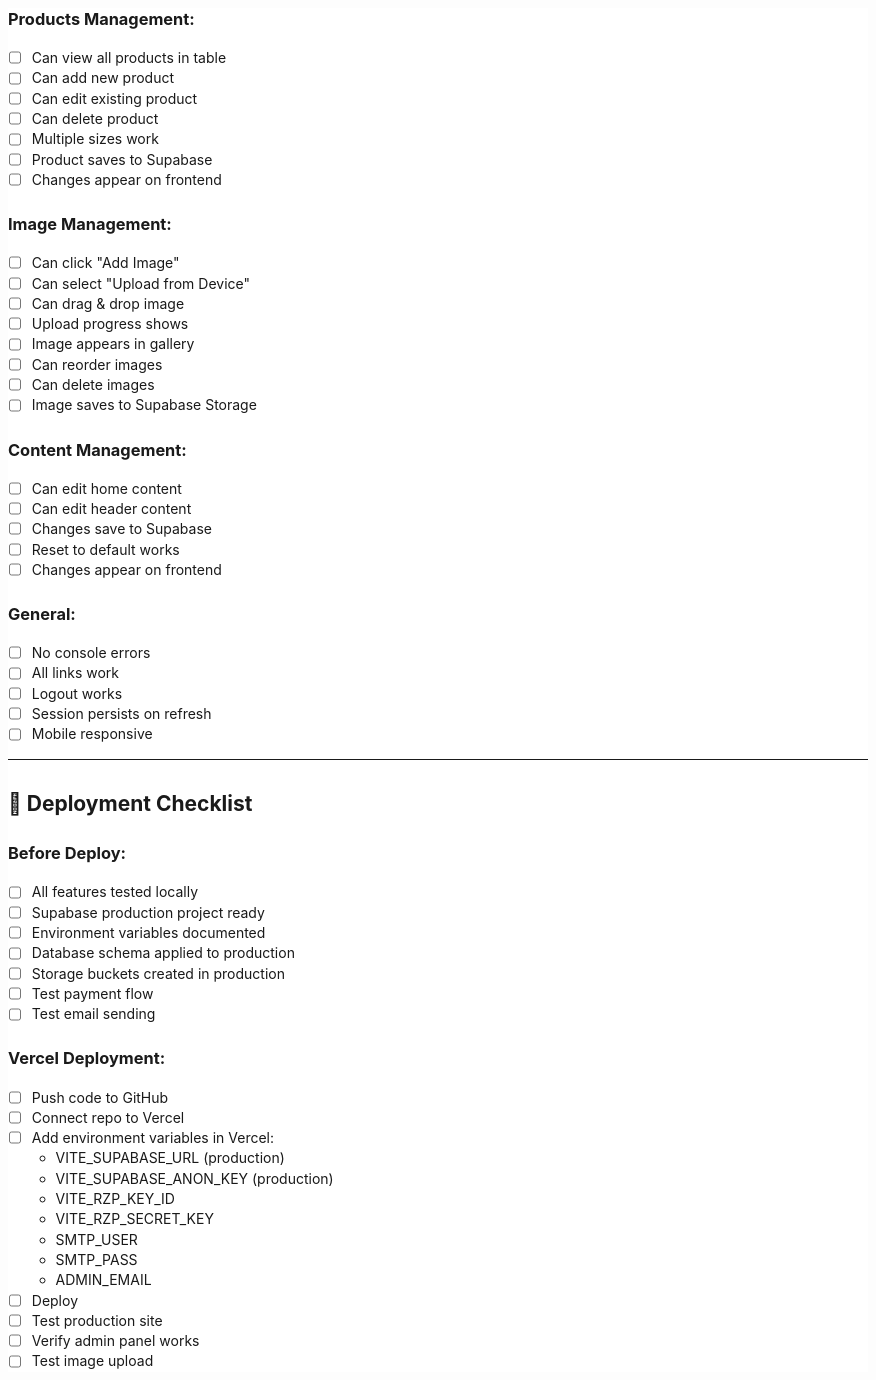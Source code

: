 ### **Products Management:**
- [ ] Can view all products in table
- [ ] Can add new product
- [ ] Can edit existing product
- [ ] Can delete product
- [ ] Multiple sizes work
- [ ] Product saves to Supabase
- [ ] Changes appear on frontend

### **Image Management:**
- [ ] Can click "Add Image"
- [ ] Can select "Upload from Device"
- [ ] Can drag & drop image
- [ ] Upload progress shows
- [ ] Image appears in gallery
- [ ] Can reorder images
- [ ] Can delete images
- [ ] Image saves to Supabase Storage

### **Content Management:**
- [ ] Can edit home content
- [ ] Can edit header content
- [ ] Changes save to Supabase
- [ ] Reset to default works
- [ ] Changes appear on frontend

### **General:**
- [ ] No console errors
- [ ] All links work
- [ ] Logout works
- [ ] Session persists on refresh
- [ ] Mobile responsive

---

## 🚀 Deployment Checklist

### **Before Deploy:**
- [ ] All features tested locally
- [ ] Supabase production project ready
- [ ] Environment variables documented
- [ ] Database schema applied to production
- [ ] Storage buckets created in production
- [ ] Test payment flow
- [ ] Test email sending

### **Vercel Deployment:**
- [ ] Push code to GitHub
- [ ] Connect repo to Vercel
- [ ] Add environment variables in Vercel:
  - VITE_SUPABASE_URL (production)
  - VITE_SUPABASE_ANON_KEY (production)
  - VITE_RZP_KEY_ID
  - VITE_RZP_SECRET_KEY
  - SMTP_USER
  - SMTP_PASS
  - ADMIN_EMAIL
- [ ] Deploy
- [ ] Test production site
- [ ] Verify admin panel works
- [ ] Test image upload